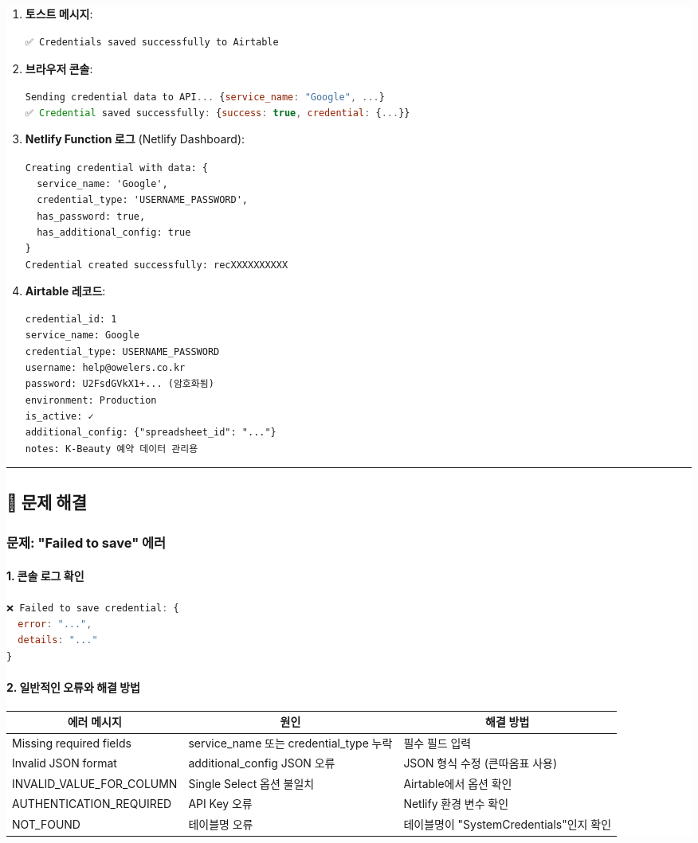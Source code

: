 1. **토스트 메시지**:
   ```
   ✅ Credentials saved successfully to Airtable
   ```

2. **브라우저 콘솔**:
   ```javascript
   Sending credential data to API... {service_name: "Google", ...}
   ✅ Credential saved successfully: {success: true, credential: {...}}
   ```

3. **Netlify Function 로그** (Netlify Dashboard):
   ```
   Creating credential with data: {
     service_name: 'Google',
     credential_type: 'USERNAME_PASSWORD',
     has_password: true,
     has_additional_config: true
   }
   Credential created successfully: recXXXXXXXXXX
   ```

4. **Airtable 레코드**:
   ```
   credential_id: 1
   service_name: Google
   credential_type: USERNAME_PASSWORD
   username: help@owelers.co.kr
   password: U2FsdGVkX1+... (암호화됨)
   environment: Production
   is_active: ✓
   additional_config: {"spreadsheet_id": "..."}
   notes: K-Beauty 예약 데이터 관리용
   ```

---

## 🐛 문제 해결

### 문제: "Failed to save" 에러

#### 1. 콘솔 로그 확인
```javascript
❌ Failed to save credential: {
  error: "...",
  details: "..."
}
```

#### 2. 일반적인 오류와 해결 방법

| 에러 메시지 | 원인 | 해결 방법 |
|-----------|-----|----------|
| Missing required fields | service_name 또는 credential_type 누락 | 필수 필드 입력 |
| Invalid JSON format | additional_config JSON 오류 | JSON 형식 수정 (큰따옴표 사용) |
| INVALID_VALUE_FOR_COLUMN | Single Select 옵션 불일치 | Airtable에서 옵션 확인 |
| AUTHENTICATION_REQUIRED | API Key 오류 | Netlify 환경 변수 확인 |
| NOT_FOUND | 테이블명 오류 | 테이블명이 "SystemCredentials"인지 확인 |
